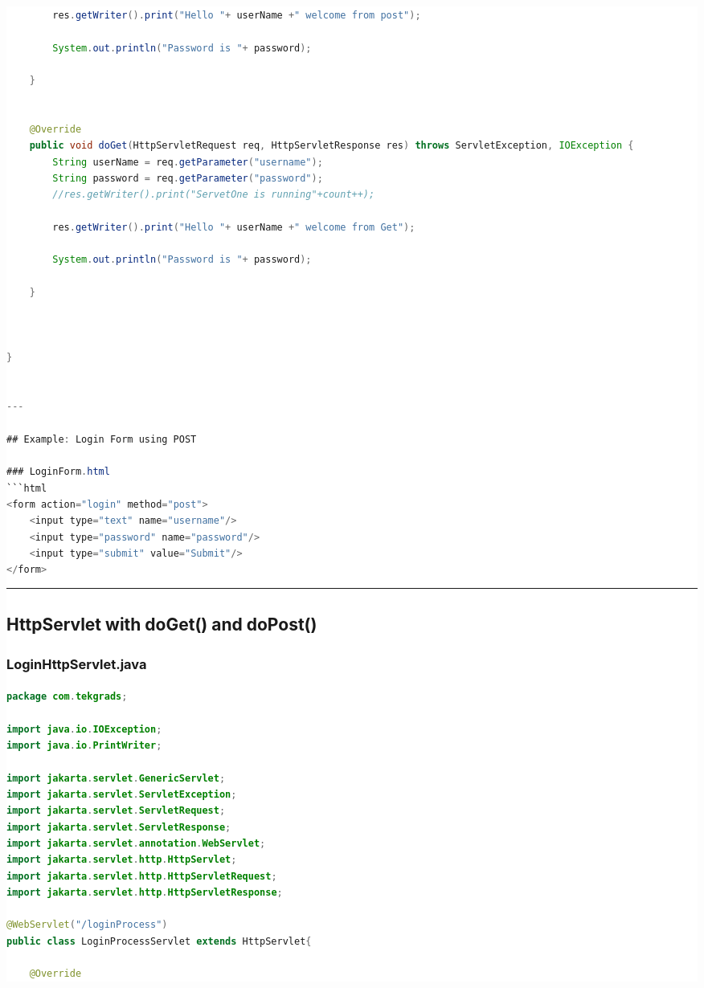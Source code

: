 ```java
		res.getWriter().print("Hello "+ userName +" welcome from post");
		
		System.out.println("Password is "+ password);
       
    }
	
	
	@Override
	public void doGet(HttpServletRequest req, HttpServletResponse res) throws ServletException, IOException {
		String userName = req.getParameter("username");
		String password = req.getParameter("password");
		//res.getWriter().print("ServetOne is running"+count++);
		
		res.getWriter().print("Hello "+ userName +" welcome from Get");
		
		System.out.println("Password is "+ password);
       
    }
	
	
	
}


---

## Example: Login Form using POST

### LoginForm.html
```html
<form action="login" method="post">
    <input type="text" name="username"/>
    <input type="password" name="password"/>
    <input type="submit" value="Submit"/>
</form>
```

---

## HttpServlet with doGet() and doPost()

### LoginHttpServlet.java
```java
package com.tekgrads;

import java.io.IOException;
import java.io.PrintWriter;

import jakarta.servlet.GenericServlet;
import jakarta.servlet.ServletException;
import jakarta.servlet.ServletRequest;
import jakarta.servlet.ServletResponse;
import jakarta.servlet.annotation.WebServlet;
import jakarta.servlet.http.HttpServlet;
import jakarta.servlet.http.HttpServletRequest;
import jakarta.servlet.http.HttpServletResponse;

@WebServlet("/loginProcess")
public class LoginProcessServlet extends HttpServlet{	
	
	@Override
```